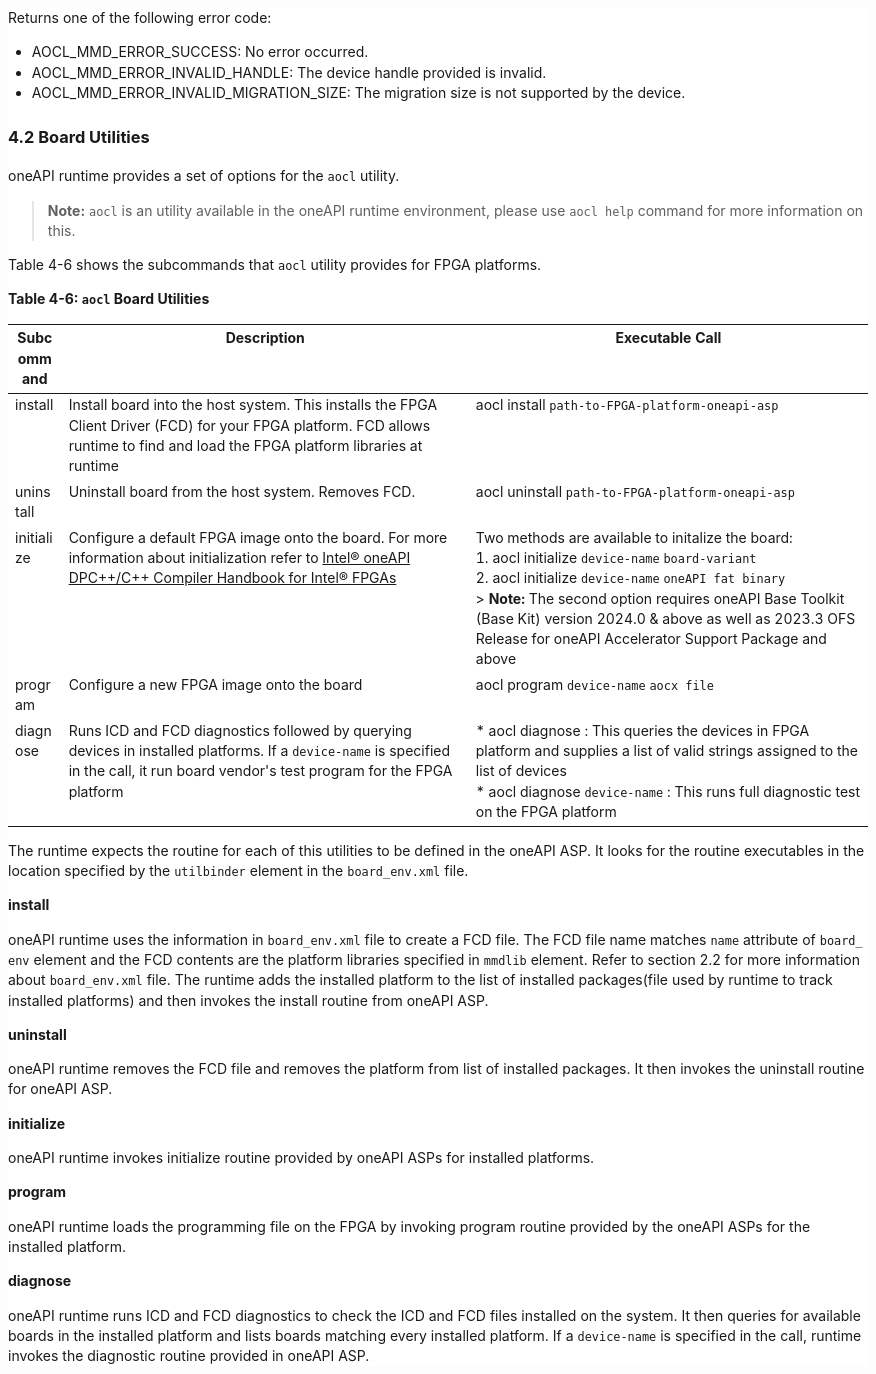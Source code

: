 Returns one of the following error code:

* AOCL_MMD_ERROR_SUCCESS: No error occurred.
* AOCL_MMD_ERROR_INVALID_HANDLE: The device handle provided is invalid.
* AOCL_MMD_ERROR_INVALID_MIGRATION_SIZE: The migration size is not supported by the device.

### **4.2 Board Utilities**
<div id="board_util"></div>

oneAPI runtime provides a set of options for the `aocl` utility.

> **Note:** `aocl` is an utility available in the oneAPI runtime environment, please use `aocl help` command for more information on this.

Table 4-6 shows the subcommands that `aocl` utility provides for FPGA platforms.

**Table 4-6: `aocl` Board Utilities**

| Subcommand | Description | Executable Call |
|---------|---------|---------|
| install | Install board into the host system. This installs the FPGA Client Driver (FCD) for your FPGA platform. FCD allows runtime to find and load the FPGA platform libraries at runtime | aocl install `path-to-FPGA-platform-oneapi-asp` |
| uninstall | Uninstall board from the host system. Removes FCD. | aocl uninstall `path-to-FPGA-platform-oneapi-asp` |
| initialize | Configure a default FPGA image onto the board. For more information about initialization refer to [Intel® oneAPI DPC++/C++ Compiler Handbook for Intel® FPGAs](https://www.intel.com/content/www/us/en/docs/oneapi-fpga-add-on/developer-guide/current/fpga-board-initialization.html) | Two methods are available to initalize the board:<br> 1. aocl initialize `device-name` `board-variant`<br> 2. aocl initialize `device-name` `oneAPI fat binary`<br> > **Note:** The second option requires oneAPI Base Toolkit (Base Kit) version 2024.0 & above as well as 2023.3 OFS Release for oneAPI Accelerator Support Package and above |
| program | Configure a new FPGA image onto the board | aocl program `device-name` `aocx file`|
| diagnose | Runs ICD and FCD diagnostics followed by querying devices in installed platforms. If a `device-name` is specified in the call, it run board vendor's test program for the FPGA platform | * aocl diagnose : This queries the devices in FPGA platform and supplies a list of valid strings assigned to the list of devices <br> * aocl diagnose `device-name` : This runs full diagnostic test on the FPGA platform |

The runtime expects the routine for each of this utilities to be defined in the oneAPI ASP. It looks for the routine executables in the location specified by the `utilbinder` element in the `board_env.xml` file.

**install**

oneAPI runtime uses the information in `board_env.xml` file to create a FCD file. The FCD file name matches `name` attribute of `board_env` element and the FCD contents are the platform libraries specified in `mmdlib` element. Refer to section 2.2 for more information about `board_env.xml` file. The runtime adds the installed platform to the list of installed packages(file used by runtime to track installed platforms) and then invokes the install routine from oneAPI ASP.

**uninstall**

oneAPI runtime removes the FCD file and removes the platform from list of installed packages. It then invokes the uninstall routine for oneAPI ASP.

**initialize**

oneAPI runtime invokes initialize routine provided by oneAPI ASPs for installed platforms.

**program**

oneAPI runtime loads the programming file on the FPGA by invoking program routine provided by the oneAPI ASPs for the installed platform.

**diagnose**

oneAPI runtime runs ICD and FCD diagnostics to check the ICD and FCD files installed on the system. It then queries for available boards in the installed platform and lists boards matching every installed platform. If a `device-name` is specified in the call, runtime invokes the diagnostic routine provided in oneAPI ASP.
